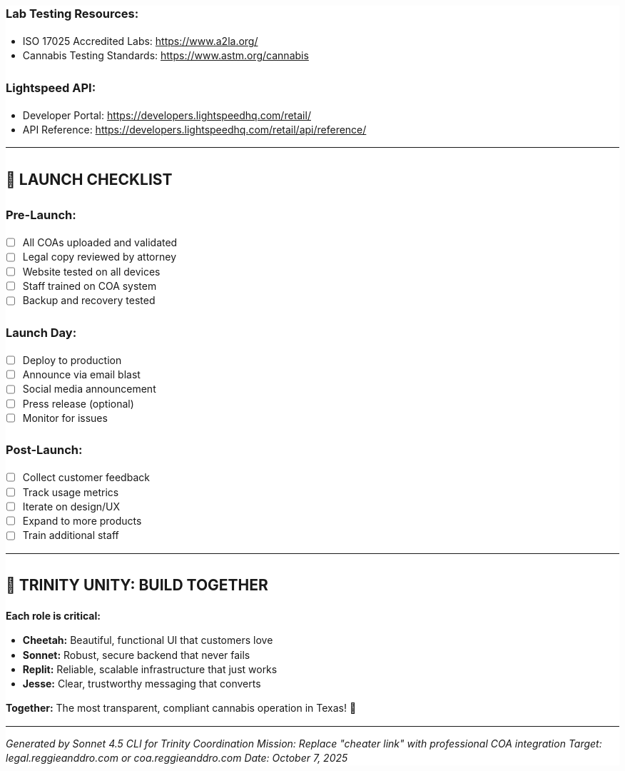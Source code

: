 ### **Lab Testing Resources:**

- ISO 17025 Accredited Labs: <https://www.a2la.org/>
- Cannabis Testing Standards: <https://www.astm.org/cannabis>

### **Lightspeed API:**

- Developer Portal: <https://developers.lightspeedhq.com/retail/>
- API Reference: <https://developers.lightspeedhq.com/retail/api/reference/>

---

## 🎉 LAUNCH CHECKLIST

### **Pre-Launch:**

- [ ] All COAs uploaded and validated
- [ ] Legal copy reviewed by attorney
- [ ] Website tested on all devices
- [ ] Staff trained on COA system
- [ ] Backup and recovery tested

### **Launch Day:**

- [ ] Deploy to production
- [ ] Announce via email blast
- [ ] Social media announcement
- [ ] Press release (optional)
- [ ] Monitor for issues

### **Post-Launch:**

- [ ] Collect customer feedback
- [ ] Track usage metrics
- [ ] Iterate on design/UX
- [ ] Expand to more products
- [ ] Train additional staff

---

## 💪 TRINITY UNITY: BUILD TOGETHER

**Each role is critical:**

- **Cheetah:** Beautiful, functional UI that customers love
- **Sonnet:** Robust, secure backend that never fails
- **Replit:** Reliable, scalable infrastructure that just works
- **Jesse:** Clear, trustworthy messaging that converts

**Together:** The most transparent, compliant cannabis operation in Texas! 🚀

---

*Generated by Sonnet 4.5 CLI for Trinity Coordination*
*Mission: Replace "cheater link" with professional COA integration*
*Target: legal.reggieanddro.com or coa.reggieanddro.com*
*Date: October 7, 2025*
